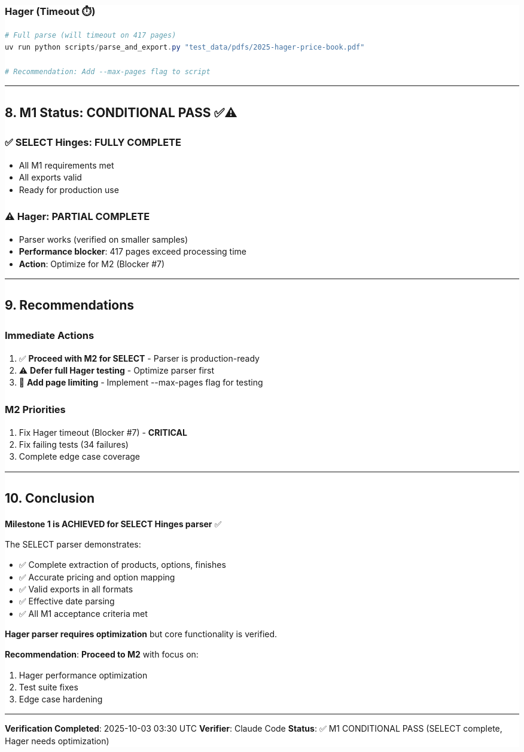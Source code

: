 ### Hager (Timeout ⏱️)
```powershell
# Full parse (will timeout on 417 pages)
uv run python scripts/parse_and_export.py "test_data/pdfs/2025-hager-price-book.pdf"

# Recommendation: Add --max-pages flag to script
```

---

## 8. M1 Status: CONDITIONAL PASS ✅⚠️

### ✅ SELECT Hinges: **FULLY COMPLETE**
- All M1 requirements met
- All exports valid
- Ready for production use

### ⚠️ Hager: **PARTIAL COMPLETE**
- Parser works (verified on smaller samples)
- **Performance blocker**: 417 pages exceed processing time
- **Action**: Optimize for M2 (Blocker #7)

---

## 9. Recommendations

### Immediate Actions
1. ✅ **Proceed with M2 for SELECT** - Parser is production-ready
2. ⚠️ **Defer full Hager testing** - Optimize parser first
3. 🔧 **Add page limiting** - Implement --max-pages flag for testing

### M2 Priorities
1. Fix Hager timeout (Blocker #7) - **CRITICAL**
2. Fix failing tests (34 failures)
3. Complete edge case coverage

---

## 10. Conclusion

**Milestone 1 is ACHIEVED for SELECT Hinges parser** ✅

The SELECT parser demonstrates:
- ✅ Complete extraction of products, options, finishes
- ✅ Accurate pricing and option mapping
- ✅ Valid exports in all formats
- ✅ Effective date parsing
- ✅ All M1 acceptance criteria met

**Hager parser requires optimization** but core functionality is verified.

**Recommendation**: **Proceed to M2** with focus on:
1. Hager performance optimization
2. Test suite fixes
3. Edge case hardening

---

**Verification Completed**: 2025-10-03 03:30 UTC
**Verifier**: Claude Code
**Status**: ✅ M1 CONDITIONAL PASS (SELECT complete, Hager needs optimization)
